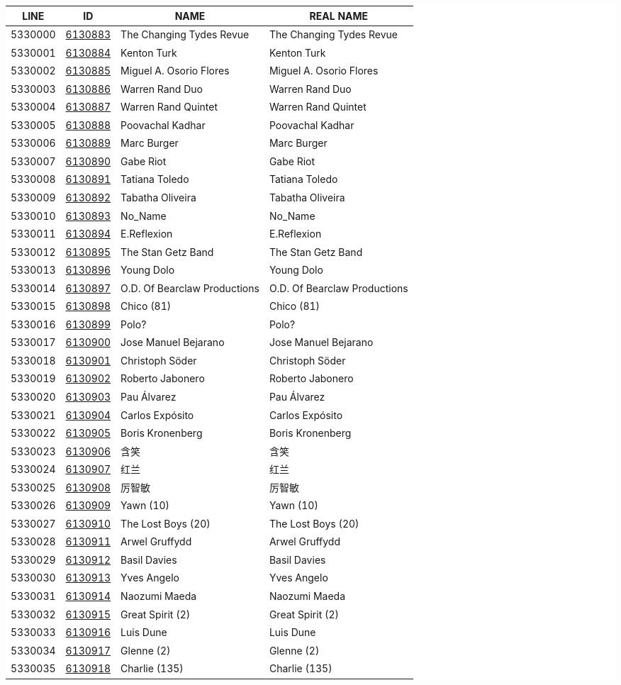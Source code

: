 | LINE   | ID        | NAME      | REAL NAME  |
| ------ | --------- | --------- | ---------- |
| 5330000 | [6130883](https://www.discogs.com/artist/6130883) | The Changing Tydes Revue | The Changing Tydes Revue |
| 5330001 | [6130884](https://www.discogs.com/artist/6130884) | Kenton Turk | Kenton Turk |
| 5330002 | [6130885](https://www.discogs.com/artist/6130885) | Miguel A. Osorio Flores | Miguel A. Osorio Flores |
| 5330003 | [6130886](https://www.discogs.com/artist/6130886) | Warren Rand Duo | Warren Rand Duo |
| 5330004 | [6130887](https://www.discogs.com/artist/6130887) | Warren Rand Quintet | Warren Rand Quintet |
| 5330005 | [6130888](https://www.discogs.com/artist/6130888) | Poovachal Kadhar | Poovachal Kadhar |
| 5330006 | [6130889](https://www.discogs.com/artist/6130889) | Marc Burger | Marc Burger |
| 5330007 | [6130890](https://www.discogs.com/artist/6130890) | Gabe Riot | Gabe Riot |
| 5330008 | [6130891](https://www.discogs.com/artist/6130891) | Tatiana Toledo | Tatiana Toledo |
| 5330009 | [6130892](https://www.discogs.com/artist/6130892) | Tabatha Oliveira | Tabatha Oliveira |
| 5330010 | [6130893](https://www.discogs.com/artist/6130893) | No_Name | No_Name |
| 5330011 | [6130894](https://www.discogs.com/artist/6130894) | E.Reflexion | E.Reflexion |
| 5330012 | [6130895](https://www.discogs.com/artist/6130895) | The Stan Getz Band | The Stan Getz Band |
| 5330013 | [6130896](https://www.discogs.com/artist/6130896) | Young Dolo | Young Dolo |
| 5330014 | [6130897](https://www.discogs.com/artist/6130897) | O.D. Of Bearclaw Productions | O.D. Of Bearclaw Productions |
| 5330015 | [6130898](https://www.discogs.com/artist/6130898) | Chico (81) | Chico (81) |
| 5330016 | [6130899](https://www.discogs.com/artist/6130899) | Polo? | Polo? |
| 5330017 | [6130900](https://www.discogs.com/artist/6130900) | Jose Manuel Bejarano | Jose Manuel Bejarano |
| 5330018 | [6130901](https://www.discogs.com/artist/6130901) | Christoph Söder | Christoph Söder |
| 5330019 | [6130902](https://www.discogs.com/artist/6130902) | Roberto Jabonero | Roberto Jabonero |
| 5330020 | [6130903](https://www.discogs.com/artist/6130903) | Pau Álvarez | Pau Álvarez |
| 5330021 | [6130904](https://www.discogs.com/artist/6130904) | Carlos Expósito | Carlos Expósito |
| 5330022 | [6130905](https://www.discogs.com/artist/6130905) | Boris Kronenberg | Boris Kronenberg |
| 5330023 | [6130906](https://www.discogs.com/artist/6130906) | 含笑 | 含笑 |
| 5330024 | [6130907](https://www.discogs.com/artist/6130907) | 红兰 | 红兰 |
| 5330025 | [6130908](https://www.discogs.com/artist/6130908) | 厉智敏 | 厉智敏 |
| 5330026 | [6130909](https://www.discogs.com/artist/6130909) | Yawn (10) | Yawn (10) |
| 5330027 | [6130910](https://www.discogs.com/artist/6130910) | The Lost Boys (20) | The Lost Boys (20) |
| 5330028 | [6130911](https://www.discogs.com/artist/6130911) | Arwel Gruffydd | Arwel Gruffydd |
| 5330029 | [6130912](https://www.discogs.com/artist/6130912) | Basil Davies | Basil Davies |
| 5330030 | [6130913](https://www.discogs.com/artist/6130913) | Yves Angelo | Yves Angelo |
| 5330031 | [6130914](https://www.discogs.com/artist/6130914) | Naozumi Maeda | Naozumi Maeda |
| 5330032 | [6130915](https://www.discogs.com/artist/6130915) | Great Spirit (2) | Great Spirit (2) |
| 5330033 | [6130916](https://www.discogs.com/artist/6130916) | Luis Dune | Luis Dune |
| 5330034 | [6130917](https://www.discogs.com/artist/6130917) | Glenne (2) | Glenne (2) |
| 5330035 | [6130918](https://www.discogs.com/artist/6130918) | Charlie (135) | Charlie (135) |